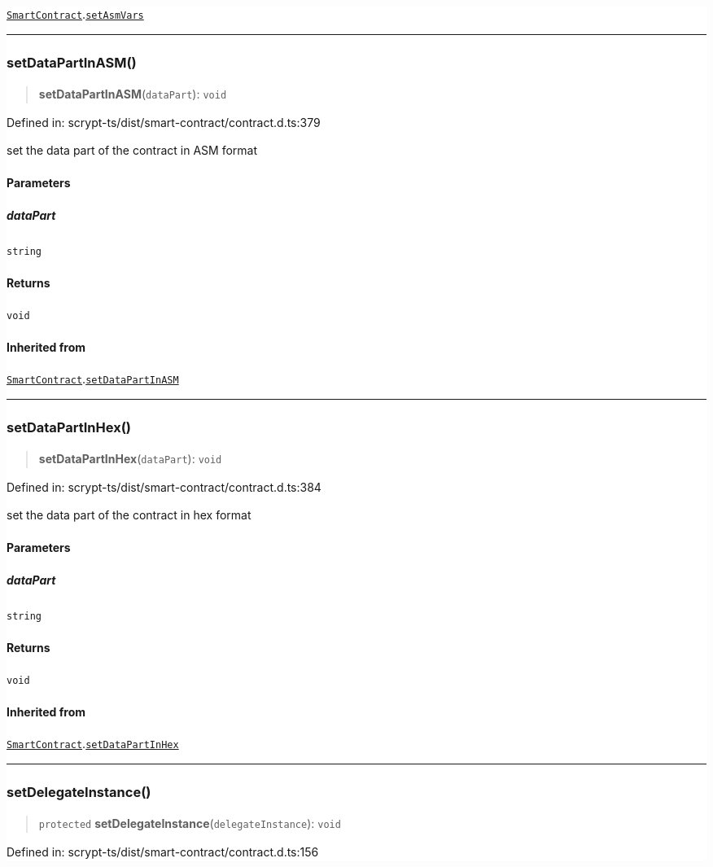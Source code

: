 [`SmartContract`](SmartContract.md).[`setAsmVars`](SmartContract.md#setasmvars)

***

### setDataPartInASM()

> **setDataPartInASM**(`dataPart`): `void`

Defined in: scrypt-ts/dist/smart-contract/contract.d.ts:379

set the data part of the contract in ASM format

#### Parameters

##### dataPart

`string`

#### Returns

`void`

#### Inherited from

[`SmartContract`](SmartContract.md).[`setDataPartInASM`](SmartContract.md#setdatapartinasm)

***

### setDataPartInHex()

> **setDataPartInHex**(`dataPart`): `void`

Defined in: scrypt-ts/dist/smart-contract/contract.d.ts:384

set the data part of the contract in hex format

#### Parameters

##### dataPart

`string`

#### Returns

`void`

#### Inherited from

[`SmartContract`](SmartContract.md).[`setDataPartInHex`](SmartContract.md#setdatapartinhex)

***

### setDelegateInstance()

> `protected` **setDelegateInstance**(`delegateInstance`): `void`

Defined in: scrypt-ts/dist/smart-contract/contract.d.ts:156
